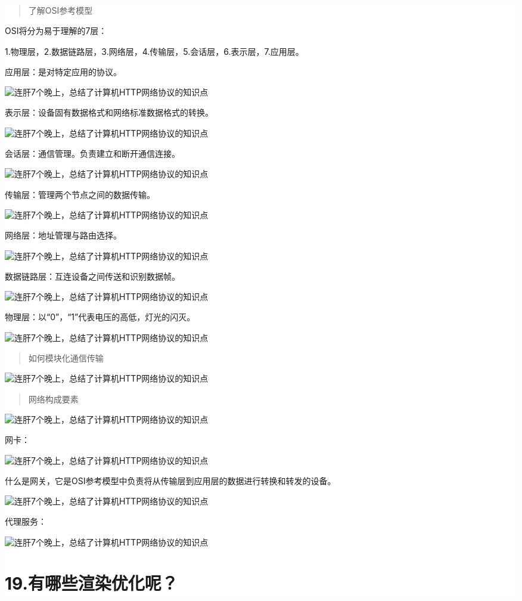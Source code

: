 > 了解OSI参考模型

OSI将分为易于理解的7层：

1.物理层，2.数据链路层，3.网络层，4.传输层，5.会话层，6.表示层，7.应用层。

应用层：是对特定应用的协议。

![连肝7个晚上，总结了计算机HTTP网络协议的知识点](https://p3-juejin.byteimg.com/tos-cn-i-k3u1fbpfcp/42d1790ae56c41159707800576bae539~tplv-k3u1fbpfcp-zoom-1.image)

表示层：设备固有数据格式和网络标准数据格式的转换。

![连肝7个晚上，总结了计算机HTTP网络协议的知识点](https://p3-juejin.byteimg.com/tos-cn-i-k3u1fbpfcp/c6e90f3db3014bb9b97d43d644e87736~tplv-k3u1fbpfcp-zoom-1.image)

会话层：通信管理。负责建立和断开通信连接。

![连肝7个晚上，总结了计算机HTTP网络协议的知识点](https://p3-juejin.byteimg.com/tos-cn-i-k3u1fbpfcp/934faf4d674e4783a511084b8771f73d~tplv-k3u1fbpfcp-zoom-1.image)

传输层：管理两个节点之间的数据传输。

![连肝7个晚上，总结了计算机HTTP网络协议的知识点](https://p3-juejin.byteimg.com/tos-cn-i-k3u1fbpfcp/b47f8e64a9c7421baf8ecace330732e8~tplv-k3u1fbpfcp-zoom-1.image)

网络层：地址管理与路由选择。

![连肝7个晚上，总结了计算机HTTP网络协议的知识点](https://p3-juejin.byteimg.com/tos-cn-i-k3u1fbpfcp/14358ac25bc543abb52851578dbfb46c~tplv-k3u1fbpfcp-zoom-1.image)

数据链路层：互连设备之间传送和识别数据帧。

![连肝7个晚上，总结了计算机HTTP网络协议的知识点](https://p3-juejin.byteimg.com/tos-cn-i-k3u1fbpfcp/81d9c7080ca0417dbff6757c709321fb~tplv-k3u1fbpfcp-zoom-1.image)

物理层：以“0”，“1”代表电压的高低，灯光的闪灭。

![连肝7个晚上，总结了计算机HTTP网络协议的知识点](https://p3-juejin.byteimg.com/tos-cn-i-k3u1fbpfcp/0810f4976a8e4876b6f01fbff7d7e45d~tplv-k3u1fbpfcp-zoom-1.image)

> 如何模块化通信传输

![连肝7个晚上，总结了计算机HTTP网络协议的知识点](https://p3-juejin.byteimg.com/tos-cn-i-k3u1fbpfcp/ed4702cb3bbe44a5bdb849f115790ff1~tplv-k3u1fbpfcp-zoom-1.image)

> 网络构成要素

![连肝7个晚上，总结了计算机HTTP网络协议的知识点](https://p3-juejin.byteimg.com/tos-cn-i-k3u1fbpfcp/f0ce0f1455034c8487b104cb8de4dad5~tplv-k3u1fbpfcp-zoom-1.image)

网卡：

![连肝7个晚上，总结了计算机HTTP网络协议的知识点](https://p3-juejin.byteimg.com/tos-cn-i-k3u1fbpfcp/9e47fe52574e4508ac7d07faa0cea20b~tplv-k3u1fbpfcp-zoom-1.image)

什么是网关，它是OSI参考模型中负责将从传输层到应用层的数据进行转换和转发的设备。

![连肝7个晚上，总结了计算机HTTP网络协议的知识点](https://p3-juejin.byteimg.com/tos-cn-i-k3u1fbpfcp/13c5de7b9ba14c7ea7e391cf02fd3ff0~tplv-k3u1fbpfcp-zoom-1.image)

代理服务：

![连肝7个晚上，总结了计算机HTTP网络协议的知识点](https://p3-juejin.byteimg.com/tos-cn-i-k3u1fbpfcp/a7ee35f4417a4a9ab210451e948ea53e~tplv-k3u1fbpfcp-zoom-1.image)

# 19.有哪些渲染优化呢？
